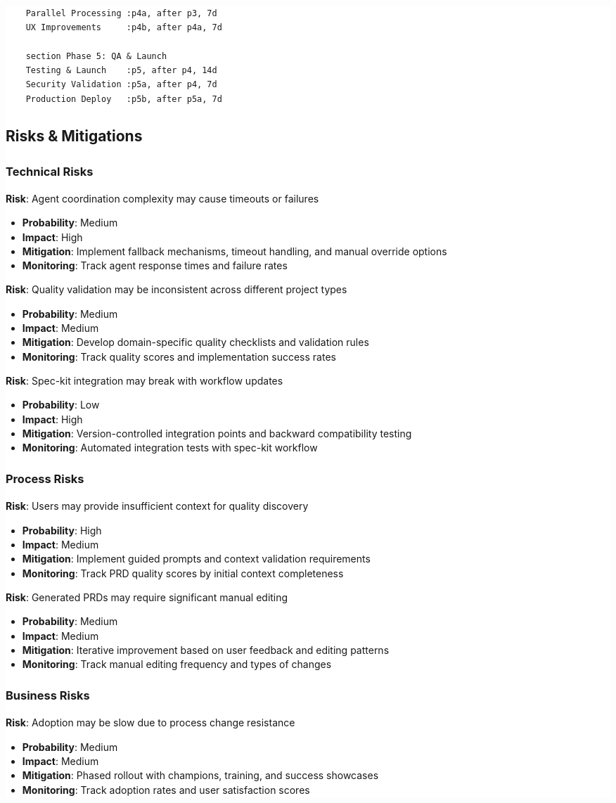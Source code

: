 ```mermaid
    Parallel Processing :p4a, after p3, 7d
    UX Improvements     :p4b, after p4a, 7d

    section Phase 5: QA & Launch
    Testing & Launch    :p5, after p4, 14d
    Security Validation :p5a, after p4, 7d
    Production Deploy   :p5b, after p5a, 7d
```

## Risks & Mitigations

### Technical Risks

**Risk**: Agent coordination complexity may cause timeouts or failures
- **Probability**: Medium
- **Impact**: High
- **Mitigation**: Implement fallback mechanisms, timeout handling, and manual override options
- **Monitoring**: Track agent response times and failure rates

**Risk**: Quality validation may be inconsistent across different project types
- **Probability**: Medium
- **Impact**: Medium
- **Mitigation**: Develop domain-specific quality checklists and validation rules
- **Monitoring**: Track quality scores and implementation success rates

**Risk**: Spec-kit integration may break with workflow updates
- **Probability**: Low
- **Impact**: High
- **Mitigation**: Version-controlled integration points and backward compatibility testing
- **Monitoring**: Automated integration tests with spec-kit workflow

### Process Risks

**Risk**: Users may provide insufficient context for quality discovery
- **Probability**: High
- **Impact**: Medium
- **Mitigation**: Implement guided prompts and context validation requirements
- **Monitoring**: Track PRD quality scores by initial context completeness

**Risk**: Generated PRDs may require significant manual editing
- **Probability**: Medium
- **Impact**: Medium
- **Mitigation**: Iterative improvement based on user feedback and editing patterns
- **Monitoring**: Track manual editing frequency and types of changes

### Business Risks

**Risk**: Adoption may be slow due to process change resistance
- **Probability**: Medium
- **Impact**: Medium
- **Mitigation**: Phased rollout with champions, training, and success showcases
- **Monitoring**: Track adoption rates and user satisfaction scores
